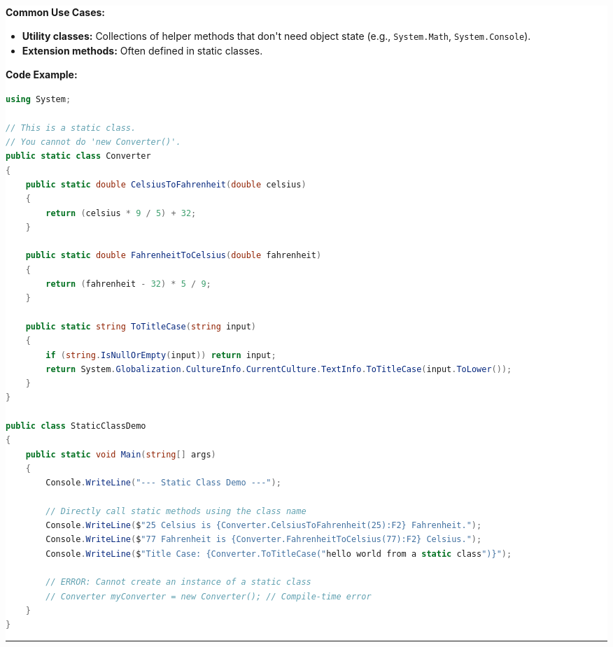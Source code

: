 **Common Use Cases:**

  * **Utility classes:** Collections of helper methods that don't need object state (e.g., `System.Math`, `System.Console`).
  * **Extension methods:** Often defined in static classes.

**Code Example:**

```csharp
using System;

// This is a static class.
// You cannot do 'new Converter()'.
public static class Converter
{
    public static double CelsiusToFahrenheit(double celsius)
    {
        return (celsius * 9 / 5) + 32;
    }

    public static double FahrenheitToCelsius(double fahrenheit)
    {
        return (fahrenheit - 32) * 5 / 9;
    }

    public static string ToTitleCase(string input)
    {
        if (string.IsNullOrEmpty(input)) return input;
        return System.Globalization.CultureInfo.CurrentCulture.TextInfo.ToTitleCase(input.ToLower());
    }
}

public class StaticClassDemo
{
    public static void Main(string[] args)
    {
        Console.WriteLine("--- Static Class Demo ---");

        // Directly call static methods using the class name
        Console.WriteLine($"25 Celsius is {Converter.CelsiusToFahrenheit(25):F2} Fahrenheit.");
        Console.WriteLine($"77 Fahrenheit is {Converter.FahrenheitToCelsius(77):F2} Celsius.");
        Console.WriteLine($"Title Case: {Converter.ToTitleCase("hello world from a static class")}");

        // ERROR: Cannot create an instance of a static class
        // Converter myConverter = new Converter(); // Compile-time error
    }
}
```

-----
